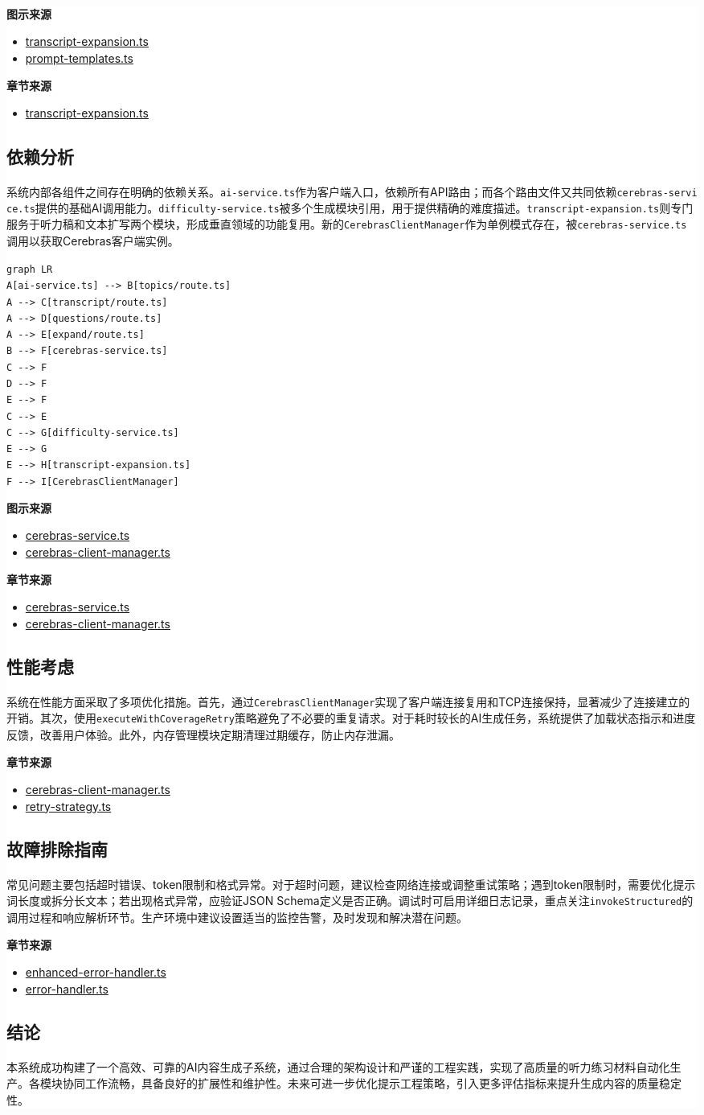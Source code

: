 **图示来源**
- [transcript-expansion.ts](file://lib/ai/transcript-expansion.ts#L1-L131)
- [prompt-templates.ts](file://lib/ai/prompt-templates.ts#L187-L225)

**章节来源**
- [transcript-expansion.ts](file://lib/ai/transcript-expansion.ts#L1-L131)

## 依赖分析
系统内部各组件之间存在明确的依赖关系。`ai-service.ts`作为客户端入口，依赖所有API路由；而各个路由文件又共同依赖`cerebras-service.ts`提供的基础AI调用能力。`difficulty-service.ts`被多个生成模块引用，用于提供精确的难度描述。`transcript-expansion.ts`则专门服务于听力稿和文本扩写两个模块，形成垂直领域的功能复用。新的`CerebrasClientManager`作为单例模式存在，被`cerebras-service.ts`调用以获取Cerebras客户端实例。

```mermaid
graph LR
A[ai-service.ts] --> B[topics/route.ts]
A --> C[transcript/route.ts]
A --> D[questions/route.ts]
A --> E[expand/route.ts]
B --> F[cerebras-service.ts]
C --> F
D --> F
E --> F
C --> E
C --> G[difficulty-service.ts]
E --> G
E --> H[transcript-expansion.ts]
F --> I[CerebrasClientManager]
```

**图示来源**
- [cerebras-service.ts](file://lib/ai/cerebras-service.ts#L33-L64)
- [cerebras-client-manager.ts](file://lib/ai/cerebras-client-manager.ts#L17-L189)

**章节来源**
- [cerebras-service.ts](file://lib/ai/cerebras-service.ts#L1-L65)
- [cerebras-client-manager.ts](file://lib/ai/cerebras-client-manager.ts#L1-L196)

## 性能考虑
系统在性能方面采取了多项优化措施。首先，通过`CerebrasClientManager`实现了客户端连接复用和TCP连接保持，显著减少了连接建立的开销。其次，使用`executeWithCoverageRetry`策略避免了不必要的重复请求。对于耗时较长的AI生成任务，系统提供了加载状态指示和进度反馈，改善用户体验。此外，内存管理模块定期清理过期缓存，防止内存泄漏。

**章节来源**
- [cerebras-client-manager.ts](file://lib/ai/cerebras-client-manager.ts#L17-L189)
- [retry-strategy.ts](file://lib/ai/retry-strategy.ts#L1-L102)

## 故障排除指南
常见问题主要包括超时错误、token限制和格式异常。对于超时问题，建议检查网络连接或调整重试策略；遇到token限制时，需要优化提示词长度或拆分长文本；若出现格式异常，应验证JSON Schema定义是否正确。调试时可启用详细日志记录，重点关注`invokeStructured`的调用过程和响应解析环节。生产环境中建议设置适当的监控告警，及时发现和解决潜在问题。

**章节来源**
- [enhanced-error-handler.ts](file://lib/enhanced-error-handler.ts)
- [error-handler.ts](file://lib/error-handler.ts)

## 结论
本系统成功构建了一个高效、可靠的AI内容生成子系统，通过合理的架构设计和严谨的工程实践，实现了高质量的听力练习材料自动化生产。各模块协同工作流畅，具备良好的扩展性和维护性。未来可进一步优化提示工程策略，引入更多评估指标来提升生成内容的质量稳定性。